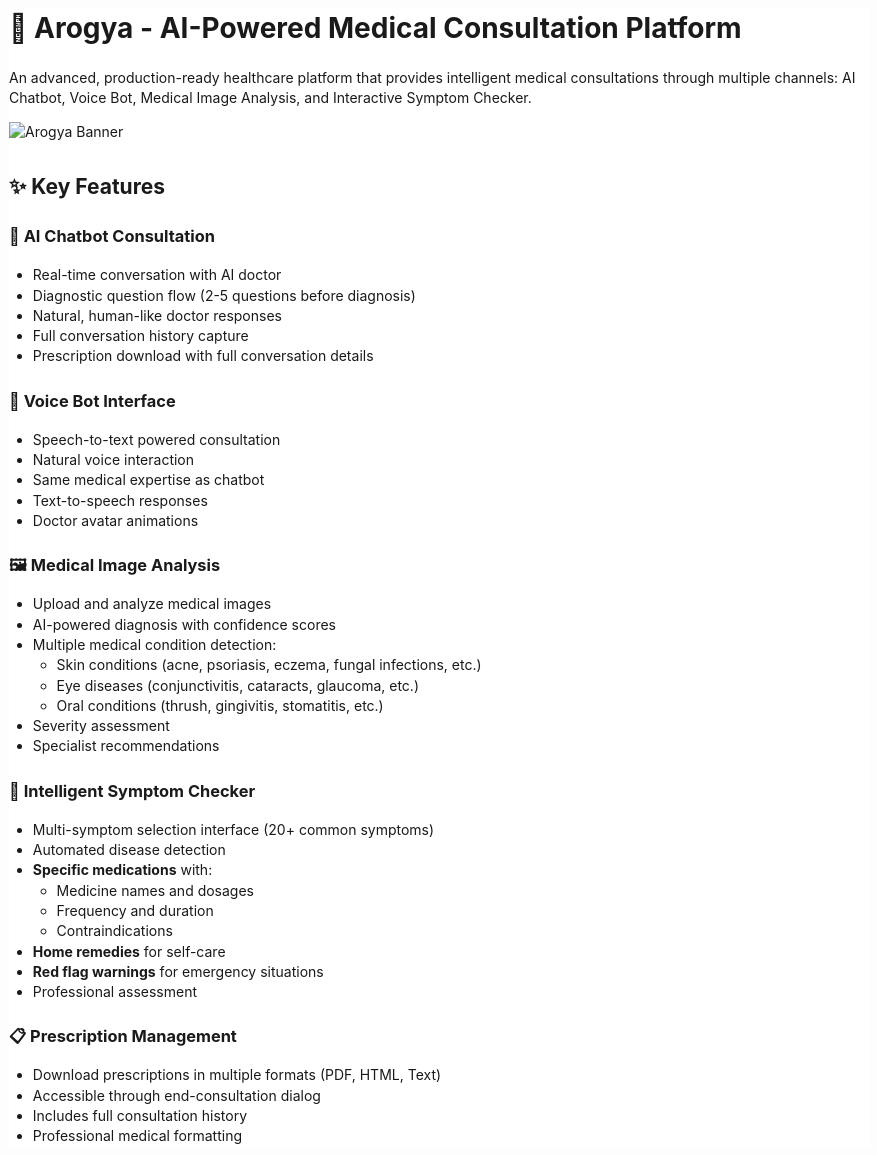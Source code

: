 # 🏥 Arogya - AI-Powered Medical Consultation Platform

An advanced, production-ready healthcare platform that provides intelligent medical consultations through multiple channels: AI Chatbot, Voice Bot, Medical Image Analysis, and Interactive Symptom Checker.

![Arogya Banner](https://via.placeholder.com/1200x300?text=Arogya+Medical+Platform)

## ✨ Key Features

### 🤖 **AI Chatbot Consultation**
- Real-time conversation with AI doctor
- Diagnostic question flow (2-5 questions before diagnosis)
- Natural, human-like doctor responses
- Full conversation history capture
- Prescription download with full conversation details

### 🎤 **Voice Bot Interface**
- Speech-to-text powered consultation
- Natural voice interaction
- Same medical expertise as chatbot
- Text-to-speech responses
- Doctor avatar animations

### 🖼️ **Medical Image Analysis**
- Upload and analyze medical images
- AI-powered diagnosis with confidence scores
- Multiple medical condition detection:
  - Skin conditions (acne, psoriasis, eczema, fungal infections, etc.)
  - Eye diseases (conjunctivitis, cataracts, glaucoma, etc.)
  - Oral conditions (thrush, gingivitis, stomatitis, etc.)
- Severity assessment
- Specialist recommendations

### 🔬 **Intelligent Symptom Checker**
- Multi-symptom selection interface (20+ common symptoms)
- Automated disease detection
- **Specific medications** with:
  - Medicine names and dosages
  - Frequency and duration
  - Contraindications
- **Home remedies** for self-care
- **Red flag warnings** for emergency situations
- Professional assessment

### 📋 **Prescription Management**
- Download prescriptions in multiple formats (PDF, HTML, Text)
- Accessible through end-consultation dialog
- Includes full consultation history
- Professional medical formatting
